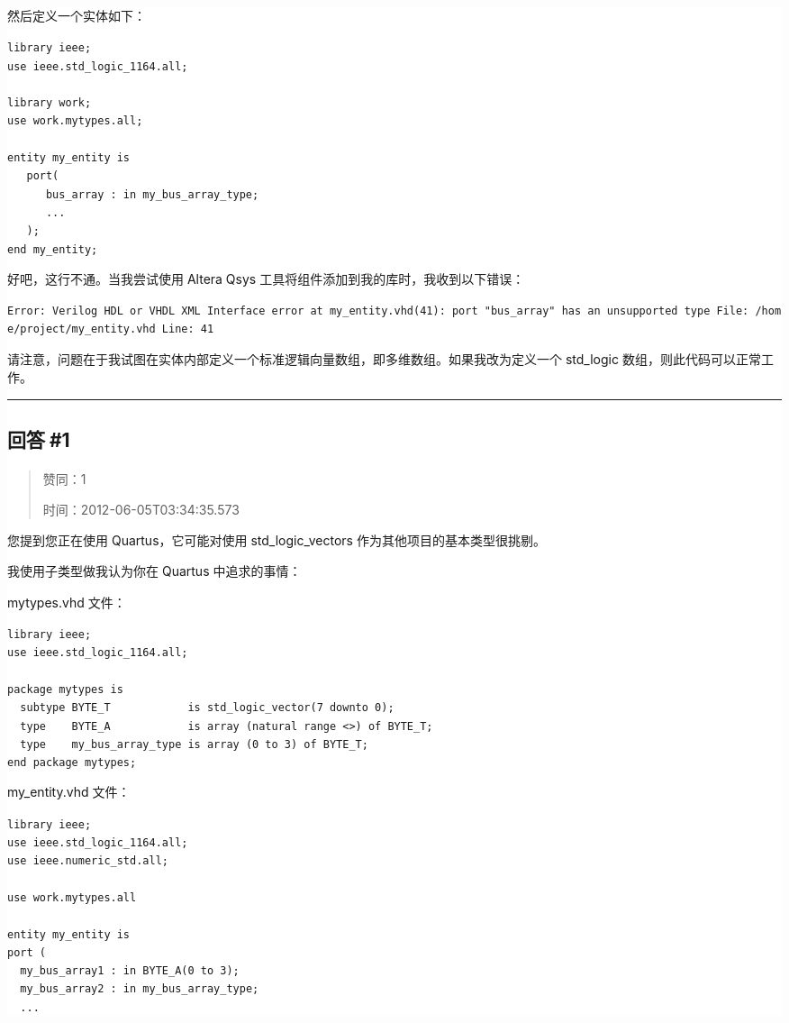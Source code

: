 然后定义一个实体如下：

```
library ieee;
use ieee.std_logic_1164.all;

library work;
use work.mytypes.all; 

entity my_entity is
   port(
      bus_array : in my_bus_array_type;
      ...
   );
end my_entity; 
```

好吧，这行不通。当我尝试使用 Altera Qsys 工具将组件添加到我的库时，我收到以下错误：

```
Error: Verilog HDL or VHDL XML Interface error at my_entity.vhd(41): port "bus_array" has an unsupported type File: /home/project/my_entity.vhd Line: 41 
```

请注意，问题在于我试图在实体内部定义一个标准逻辑向量数组，即多维数组。如果我改为定义一个 std_logic 数组，则此代码可以正常工作。

* * *

## 回答 #1

> 赞同：1
> 
> 时间：2012-06-05T03:34:35.573

您提到您正在使用 Quartus，它可能对使用 std_logic_vectors 作为其他项目的基本类型很挑剔。

我使用子类型做我认为你在 Quartus 中追求的事情：

mytypes.vhd 文件：

```
library ieee;
use ieee.std_logic_1164.all;

package mytypes is 
  subtype BYTE_T            is std_logic_vector(7 downto 0);
  type    BYTE_A            is array (natural range <>) of BYTE_T;
  type    my_bus_array_type is array (0 to 3) of BYTE_T;
end package mytypes; 
```

my_entity.vhd 文件：

```
library ieee;
use ieee.std_logic_1164.all;
use ieee.numeric_std.all;

use work.mytypes.all

entity my_entity is
port ( 
  my_bus_array1 : in BYTE_A(0 to 3);
  my_bus_array2 : in my_bus_array_type;
  ... 
```
